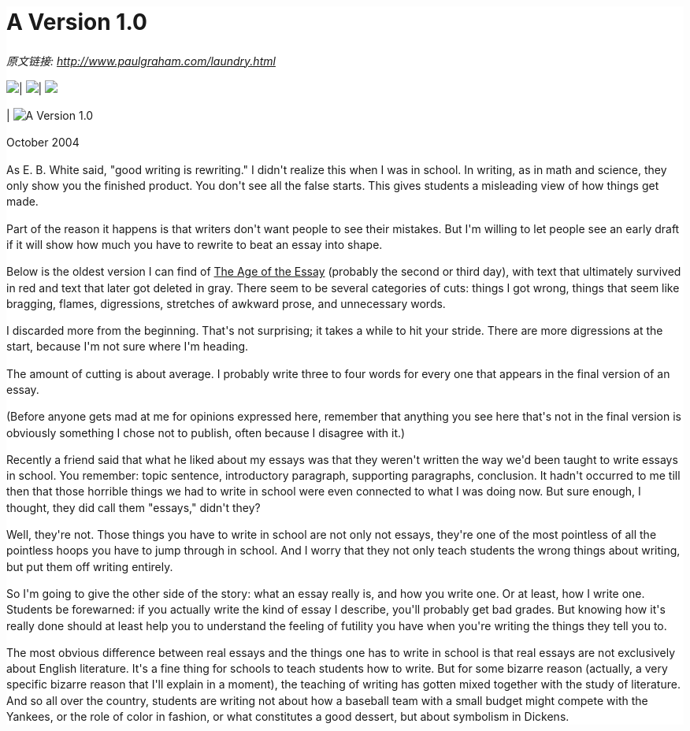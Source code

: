 # A Version 1.0

_原文链接: <http://www.paulgraham.com/laundry.html>_

![](https://s.turbifycdn.com/aah/paulgraham/essays-5.gif)| ![](https://sep.turbifycdn.com/ca/Img/trans_1x1.gif)| [![](https://s.turbifycdn.com/aah/paulgraham/essays-6.gif)](index.html)  
  
| ![A Version 1.0](https://s.turbifycdn.com/aah/paulgraham/a-version-1-0-2.gif)  
  
October 2004  
  
As E. B. White said, "good writing is rewriting." I didn't realize this when I was in school. In writing, as in math and science, they only show you the finished product. You don't see all the false starts. This gives students a misleading view of how things get made.  
  
Part of the reason it happens is that writers don't want people to see their mistakes. But I'm willing to let people see an early draft if it will show how much you have to rewrite to beat an essay into shape.  
  
Below is the oldest version I can find of [The Age of the Essay](essay.html) (probably the second or third day), with text that ultimately survived in red and text that later got deleted in gray. There seem to be several categories of cuts: things I got wrong, things that seem like bragging, flames, digressions, stretches of awkward prose, and unnecessary words.  
  
I discarded more from the beginning. That's not surprising; it takes a while to hit your stride. There are more digressions at the start, because I'm not sure where I'm heading.  
  
The amount of cutting is about average. I probably write three to four words for every one that appears in the final version of an essay.  
  
(Before anyone gets mad at me for opinions expressed here, remember that anything you see here that's not in the final version is obviously something I chose not to publish, often because I disagree with it.)  
  
  
  
Recently a friend said that what he liked about my essays was that they weren't written the way we'd been taught to write essays in school. You remember: topic sentence, introductory paragraph, supporting paragraphs, conclusion. It hadn't occurred to me till then that those horrible things we had to write in school were even connected to what I was doing now. But sure enough, I thought, they did call them "essays," didn't they?  
  
Well, they're not. Those things you have to write in school are not only not essays, they're one of the most pointless of all the pointless hoops you have to jump through in school. And I worry that they not only teach students the wrong things about writing, but put them off writing entirely.  
  
So I'm going to give the other side of the story: what an essay really is, and how you write one. Or at least, how I write one. Students be forewarned: if you actually write the kind of essay I describe, you'll probably get bad grades. But knowing how it's really done should at least help you to understand the feeling of futility you have when you're writing the things they tell you to.  
  
The most obvious difference between real essays and the things one has to write in school is that real essays are not exclusively about English literature. It's a fine thing for schools to  teach students how to write. But for some bizarre reason (actually, a very specific bizarre reason that I'll explain in a moment),  the teaching of writing has gotten mixed together with the study of literature. And so all over the country, students are writing not about how a baseball team with a small budget might compete with the Yankees, or the role of color in fashion, or what constitutes a good dessert, but about symbolism in Dickens.  
  